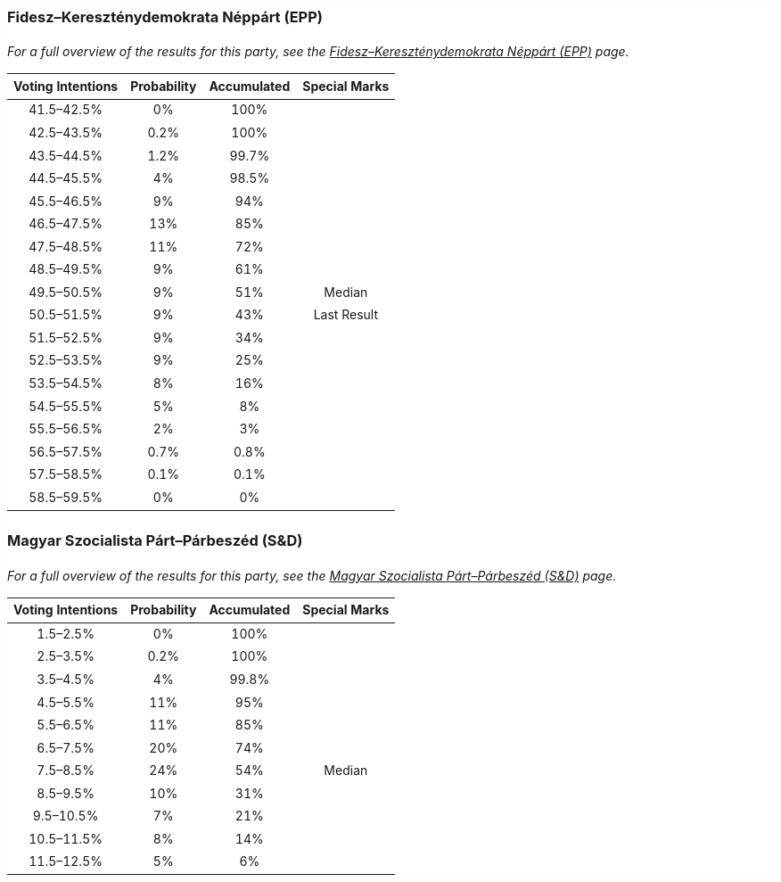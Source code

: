 ### Fidesz–Kereszténydemokrata Néppárt (EPP)

*For a full overview of the results for this party, see the [Fidesz–Kereszténydemokrata Néppárt (EPP)](party-fidesz–kereszténydemokratanéppártepp.html) page.*

| Voting Intentions | Probability | Accumulated | Special Marks |
|:-----------------:|:-----------:|:-----------:|:-------------:|
| 41.5–42.5% | 0% | 100% |  |
| 42.5–43.5% | 0.2% | 100% |  |
| 43.5–44.5% | 1.2% | 99.7% |  |
| 44.5–45.5% | 4% | 98.5% |  |
| 45.5–46.5% | 9% | 94% |  |
| 46.5–47.5% | 13% | 85% |  |
| 47.5–48.5% | 11% | 72% |  |
| 48.5–49.5% | 9% | 61% |  |
| 49.5–50.5% | 9% | 51% | Median |
| 50.5–51.5% | 9% | 43% | Last Result |
| 51.5–52.5% | 9% | 34% |  |
| 52.5–53.5% | 9% | 25% |  |
| 53.5–54.5% | 8% | 16% |  |
| 54.5–55.5% | 5% | 8% |  |
| 55.5–56.5% | 2% | 3% |  |
| 56.5–57.5% | 0.7% | 0.8% |  |
| 57.5–58.5% | 0.1% | 0.1% |  |
| 58.5–59.5% | 0% | 0% |  |

### Magyar Szocialista Párt–Párbeszéd (S&D)

*For a full overview of the results for this party, see the [Magyar Szocialista Párt–Párbeszéd (S&D)](party-magyarszocialistapárt–párbeszédsd.html) page.*

| Voting Intentions | Probability | Accumulated | Special Marks |
|:-----------------:|:-----------:|:-----------:|:-------------:|
| 1.5–2.5% | 0% | 100% |  |
| 2.5–3.5% | 0.2% | 100% |  |
| 3.5–4.5% | 4% | 99.8% |  |
| 4.5–5.5% | 11% | 95% |  |
| 5.5–6.5% | 11% | 85% |  |
| 6.5–7.5% | 20% | 74% |  |
| 7.5–8.5% | 24% | 54% | Median |
| 8.5–9.5% | 10% | 31% |  |
| 9.5–10.5% | 7% | 21% |  |
| 10.5–11.5% | 8% | 14% |  |
| 11.5–12.5% | 5% | 6% |  |